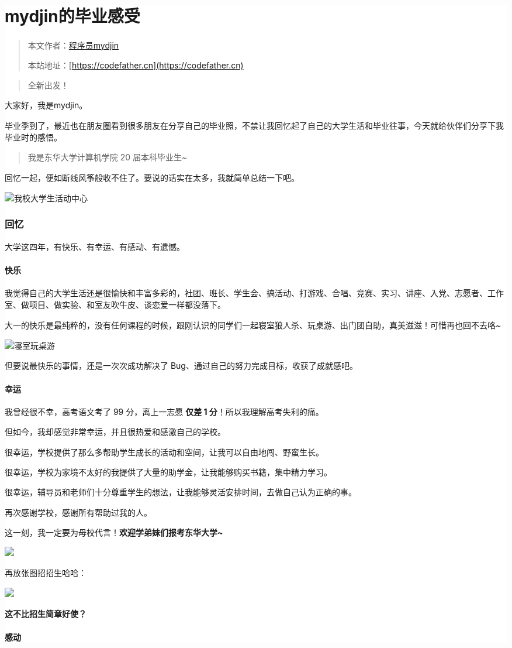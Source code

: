 # mydjin的毕业感受

> 本文作者：[程序员mydjin](https://yuyuanweb.feishu.cn/wiki/Abldw5WkjidySxkKxU2cQdAtnah)
>
> 本站地址：[https://codefather.cn](https://codefather.cn)

> 全新出发！

大家好，我是mydjin。

毕业季到了，最近也在朋友圈看到很多朋友在分享自己的毕业照，不禁让我回忆起了自己的大学生活和毕业往事，今天就给伙伴们分享下我毕业时的感悟。

> 我是东华大学计算机学院 20 届本科毕业生~

回忆一起，便如断线风筝般收不住了。要说的话实在太多，我就简单总结一下吧。

![](https://pic.yupi.icu/5563/202311021538517.jpeg)我校大学生活动中心

### 回忆

大学这四年，有快乐、有幸运、有感动、有遗憾。

#### 快乐

我觉得自己的大学生活还是很愉快和丰富多彩的，社团、班长、学生会、搞活动、打游戏、合唱、竞赛、实习、讲座、入党、志愿者、工作室、做项目、做实验、和室友吹牛皮、谈恋爱一样都没落下。

大一的快乐是最纯粹的，没有任何课程的时候，跟刚认识的同学们一起寝室狼人杀、玩桌游、出门团自助，真美滋滋！可惜再也回不去咯~

![](https://pic.yupi.icu/5563/202311021538440.jpeg)寝室玩桌游

但要说最快乐的事情，还是一次次成功解决了 Bug、通过自己的努力完成目标，收获了成就感吧。

#### 幸运

我曾经很不幸，高考语文考了 99 分，离上一志愿 **仅差 1 分**！所以我理解高考失利的痛。

但如今，我却感觉非常幸运，并且很热爱和感激自己的学校。

很幸运，学校提供了那么多帮助学生成长的活动和空间，让我可以自由地闯、野蛮生长。

很幸运，学校为家境不太好的我提供了大量的助学金，让我能够购买书籍，集中精力学习。

很幸运，辅导员和老师们十分尊重学生的想法，让我能够灵活安排时间，去做自己认为正确的事。

再次感谢学校，感谢所有帮助过我的人。

这一刻，我一定要为母校代言！**欢迎学弟妹们报考东华大学~**

![](https://pic.yupi.icu/5563/202311021538335.jpeg)

再放张图招招生哈哈：

![](https://pic.yupi.icu/5563/202311021538594.jpeg)

**这不比招生简章好使？**

#### 感动
